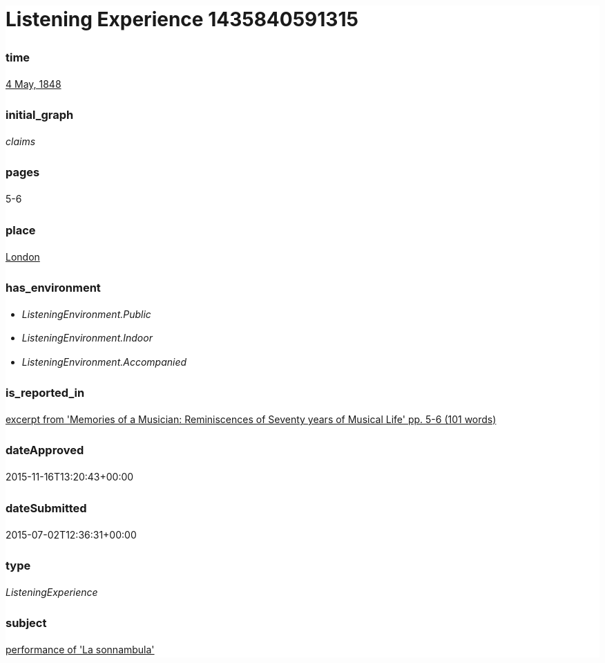 # Listening Experience 1435840591315

### time


[4 May, 1848](#4-May-1848)

### initial_graph


*claims*

### pages


5-6

### place


[London](#London)

### has_environment

 - *ListeningEnvironment.Public*

 - *ListeningEnvironment.Indoor*

 - *ListeningEnvironment.Accompanied*

### is_reported_in


[excerpt from 'Memories of a Musician: Reminiscences of Seventy years of Musical Life' pp. 5-6 (101 words)](#excerpt-from-'Memories-of-a-Musician-Reminiscences-of-Seventy-years-of-Musical-Life'-pp.-5-6-(101-words))

### dateApproved


2015-11-16T13:20:43+00:00

### dateSubmitted


2015-07-02T12:36:31+00:00

### type


*ListeningExperience*

### subject


[performance of 'La sonnambula'](#performance-of-'La-sonnambula')
